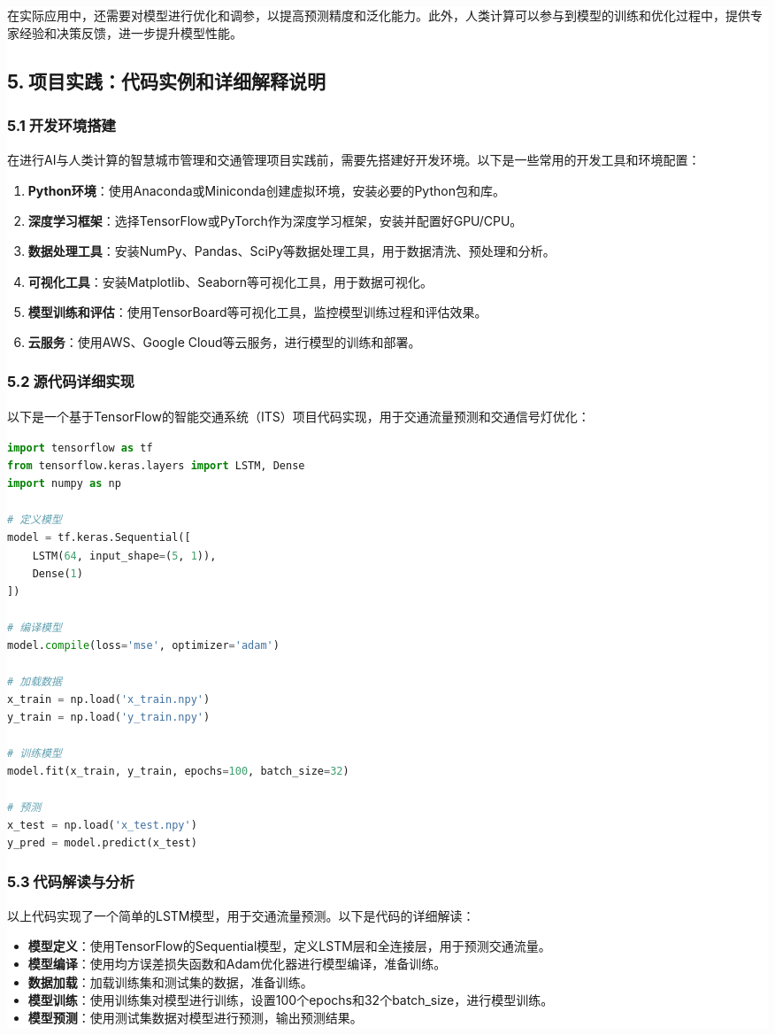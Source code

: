 在实际应用中，还需要对模型进行优化和调参，以提高预测精度和泛化能力。此外，人类计算可以参与到模型的训练和优化过程中，提供专家经验和决策反馈，进一步提升模型性能。

## 5. 项目实践：代码实例和详细解释说明

### 5.1 开发环境搭建

在进行AI与人类计算的智慧城市管理和交通管理项目实践前，需要先搭建好开发环境。以下是一些常用的开发工具和环境配置：

1. **Python环境**：使用Anaconda或Miniconda创建虚拟环境，安装必要的Python包和库。

2. **深度学习框架**：选择TensorFlow或PyTorch作为深度学习框架，安装并配置好GPU/CPU。

3. **数据处理工具**：安装NumPy、Pandas、SciPy等数据处理工具，用于数据清洗、预处理和分析。

4. **可视化工具**：安装Matplotlib、Seaborn等可视化工具，用于数据可视化。

5. **模型训练和评估**：使用TensorBoard等可视化工具，监控模型训练过程和评估效果。

6. **云服务**：使用AWS、Google Cloud等云服务，进行模型的训练和部署。

### 5.2 源代码详细实现

以下是一个基于TensorFlow的智能交通系统（ITS）项目代码实现，用于交通流量预测和交通信号灯优化：

```python
import tensorflow as tf
from tensorflow.keras.layers import LSTM, Dense
import numpy as np

# 定义模型
model = tf.keras.Sequential([
    LSTM(64, input_shape=(5, 1)),
    Dense(1)
])

# 编译模型
model.compile(loss='mse', optimizer='adam')

# 加载数据
x_train = np.load('x_train.npy')
y_train = np.load('y_train.npy')

# 训练模型
model.fit(x_train, y_train, epochs=100, batch_size=32)

# 预测
x_test = np.load('x_test.npy')
y_pred = model.predict(x_test)
```

### 5.3 代码解读与分析

以上代码实现了一个简单的LSTM模型，用于交通流量预测。以下是代码的详细解读：

- **模型定义**：使用TensorFlow的Sequential模型，定义LSTM层和全连接层，用于预测交通流量。
- **模型编译**：使用均方误差损失函数和Adam优化器进行模型编译，准备训练。
- **数据加载**：加载训练集和测试集的数据，准备训练。
- **模型训练**：使用训练集对模型进行训练，设置100个epochs和32个batch_size，进行模型训练。
- **模型预测**：使用测试集数据对模型进行预测，输出预测结果。
